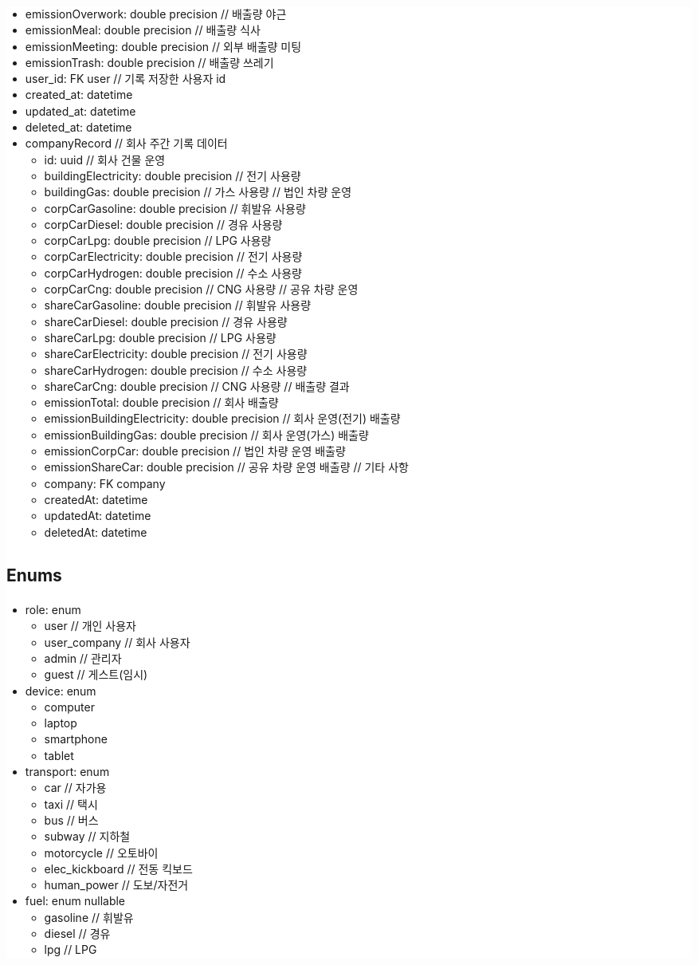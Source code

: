   - emissionOverwork: double precision // 배출량 야근
  - emissionMeal: double precision // 배출량 식사
  - emissionMeeting: double precision // 외부 배출량 미팅
  - emissionTrash: double precision // 배출량 쓰레기
  - user_id: FK user // 기록 저장한 사용자 id
  - created_at: datetime
  - updated_at: datetime
  - deleted_at: datetime
- companyRecord // 회사 주간 기록 데이터
  - id: uuid
    // 회사 건물 운영
  - buildingElectricity: double precision // 전기 사용량
  - buildingGas: double precision // 가스 사용량
    // 법인 차량 운영
  - corpCarGasoline: double precision // 휘발유 사용량
  - corpCarDiesel: double precision // 경유 사용량
  - corpCarLpg: double precision // LPG 사용량
  - corpCarElectricity: double precision // 전기 사용량
  - corpCarHydrogen: double precision // 수소 사용량
  - corpCarCng: double precision // CNG 사용량
    // 공유 차량 운영
  - shareCarGasoline: double precision // 휘발유 사용량
  - shareCarDiesel: double precision // 경유 사용량
  - shareCarLpg: double precision // LPG 사용량
  - shareCarElectricity: double precision // 전기 사용량
  - shareCarHydrogen: double precision // 수소 사용량
  - shareCarCng: double precision // CNG 사용량
    // 배출량 결과
  - emissionTotal: double precision // 회사 배출량
  - emissionBuildingElectricity: double precision // 회사 운영(전기) 배출량
  - emissionBuildingGas: double precision // 회사 운영(가스) 배출량
  - emissionCorpCar: double precision // 법인 차량 운영 배출량
  - emissionShareCar: double precision // 공유 차량 운영 배출량
    // 기타 사항
  - company: FK company
  - createdAt: datetime
  - updatedAt: datetime
  - deletedAt: datetime

## Enums

- role: enum
  - user // 개인 사용자
  - user_company // 회사 사용자
  - admin // 관리자
  - guest // 게스트(임시)
- device: enum
  - computer
  - laptop
  - smartphone
  - tablet
- transport: enum
  - car // 자가용
  - taxi // 택시
  - bus // 버스
  - subway // 지하철
  - motorcycle // 오토바이
  - elec_kickboard // 전동 킥보드
  - human_power // 도보/자전거
- fuel: enum nullable
  - gasoline // 휘발유
  - diesel // 경유
  - lpg // LPG